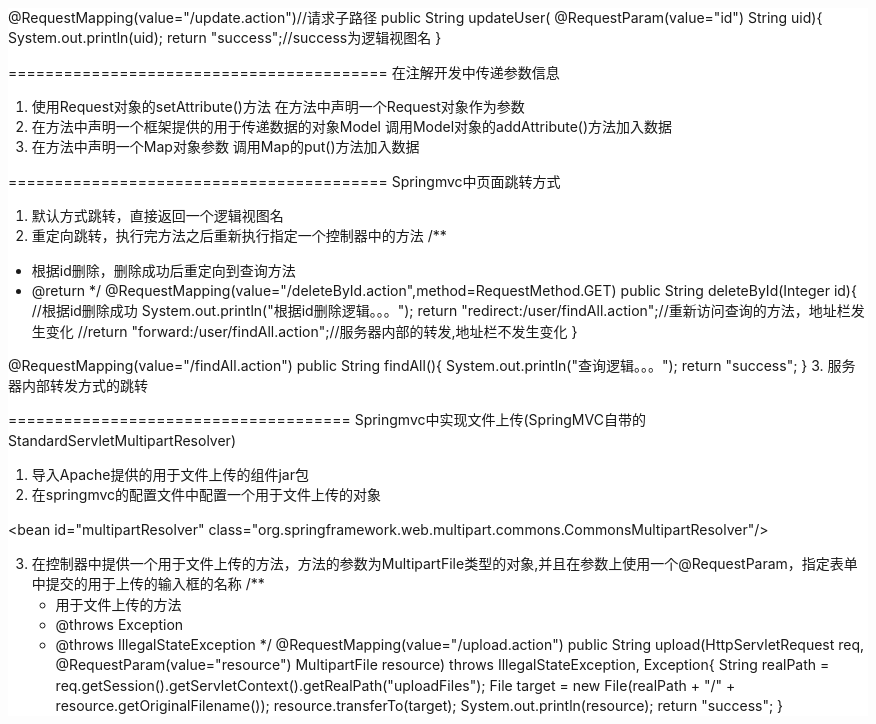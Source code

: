 @RequestMapping(value="/update.action")//请求子路径
public String updateUser(
        @RequestParam(value="id")
        String uid){
    System.out.println(uid);
    return "success";//success为逻辑视图名
}

=========================================
在注解开发中传递参数信息
1.	使用Request对象的setAttribute()方法
在方法中声明一个Request对象作为参数
2.	在方法中声明一个框架提供的用于传递数据的对象Model
调用Model对象的addAttribute()方法加入数据
3.	在方法中声明一个Map对象参数
调用Map的put()方法加入数据

=========================================
Springmvc中页面跳转方式
1.	默认方式跳转，直接返回一个逻辑视图名
2.	重定向跳转，执行完方法之后重新执行指定一个控制器中的方法
/**
 * 根据id删除，删除成功后重定向到查询方法
 * @return
 */
@RequestMapping(value="/deleteById.action",method=RequestMethod.GET)
public String deleteById(Integer id){
    //根据id删除成功
    System.out.println("根据id删除逻辑。。。");
    return "redirect:/user/findAll.action";//重新访问查询的方法，地址栏发生变化
    //return "forward:/user/findAll.action";//服务器内部的转发,地址栏不发生变化
}

@RequestMapping(value="/findAll.action")
public String findAll(){
    System.out.println("查询逻辑。。。");
    return "success";
}
3.	服务器内部转发方式的跳转

=====================================
Springmvc中实现文件上传(SpringMVC自带的StandardServletMultipartResolver)
1.	导入Apache提供的用于文件上传的组件jar包
2.	在springmvc的配置文件中配置一个用于文件上传的对象

<bean id="multipartResolver"
     <!-- 需要引入commons包 -->
     class="org.springframework.web.multipart.commons.CommonsMultipartResolver"/>
</bean>

3.	在控制器中提供一个用于文件上传的方法，方法的参数为MultipartFile类型的对象,并且在参数上使用一个@RequestParam，指定表单中提交的用于上传的输入框的名称
/**
	 * 用于文件上传的方法
	 * @throws Exception 
	 * @throws IllegalStateException 
	 */
	@RequestMapping(value="/upload.action")
	public String upload(HttpServletRequest req,
			@RequestParam(value="resource")
			MultipartFile resource) throws IllegalStateException, Exception{
		String realPath = req.getSession().getServletContext().getRealPath("uploadFiles");
		File target = new File(realPath + "/" + resource.getOriginalFilename());
		resource.transferTo(target);
		System.out.println(resource);
		return "success";
	}